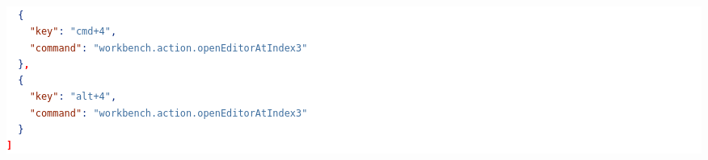 ```json
  {
    "key": "cmd+4",
    "command": "workbench.action.openEditorAtIndex3"
  },
  {
    "key": "alt+4",
    "command": "workbench.action.openEditorAtIndex3"
  }
]
```
